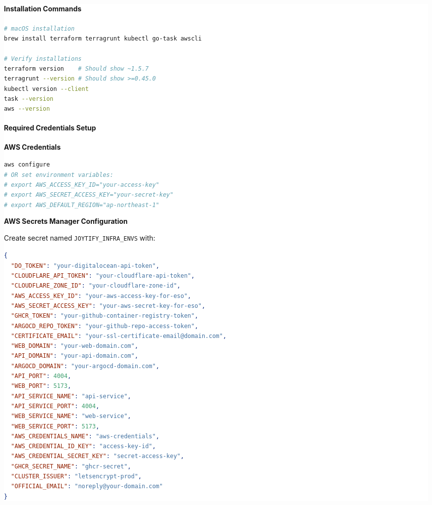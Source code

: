 #### Installation Commands

```bash
# macOS installation
brew install terraform terragrunt kubectl go-task awscli

# Verify installations
terraform version    # Should show ~1.5.7
terragrunt --version # Should show >=0.45.0
kubectl version --client
task --version
aws --version
```

#### Required Credentials Setup

**AWS Credentials**

```bash
aws configure
# OR set environment variables:
# export AWS_ACCESS_KEY_ID="your-access-key"
# export AWS_SECRET_ACCESS_KEY="your-secret-key"
# export AWS_DEFAULT_REGION="ap-northeast-1"
```

**AWS Secrets Manager Configuration**

Create secret named `JOYTIFY_INFRA_ENVS` with:

```json
{
  "DO_TOKEN": "your-digitalocean-api-token",
  "CLOUDFLARE_API_TOKEN": "your-cloudflare-api-token",
  "CLOUDFLARE_ZONE_ID": "your-cloudflare-zone-id",
  "AWS_ACCESS_KEY_ID": "your-aws-access-key-for-eso",
  "AWS_SECRET_ACCESS_KEY": "your-aws-secret-key-for-eso",
  "GHCR_TOKEN": "your-github-container-registry-token",
  "ARGOCD_REPO_TOKEN": "your-github-repo-access-token",
  "CERTIFICATE_EMAIL": "your-ssl-certificate-email@domain.com",
  "WEB_DOMAIN": "your-web-domain.com",
  "API_DOMAIN": "your-api-domain.com",
  "ARGOCD_DOMAIN": "your-argocd-domain.com",
  "API_PORT": 4004,
  "WEB_PORT": 5173,
  "API_SERVICE_NAME": "api-service",
  "API_SERVICE_PORT": 4004,
  "WEB_SERVICE_NAME": "web-service",
  "WEB_SERVICE_PORT": 5173,
  "AWS_CREDENTIALS_NAME": "aws-credentials",
  "AWS_CREDENTIAL_ID_KEY": "access-key-id",
  "AWS_CREDENTIAL_SECRET_KEY": "secret-access-key",
  "GHCR_SECRET_NAME": "ghcr-secret",
  "CLUSTER_ISSUER": "letsencrypt-prod",
  "OFFICIAL_EMAIL": "noreply@your-domain.com"
}
```

